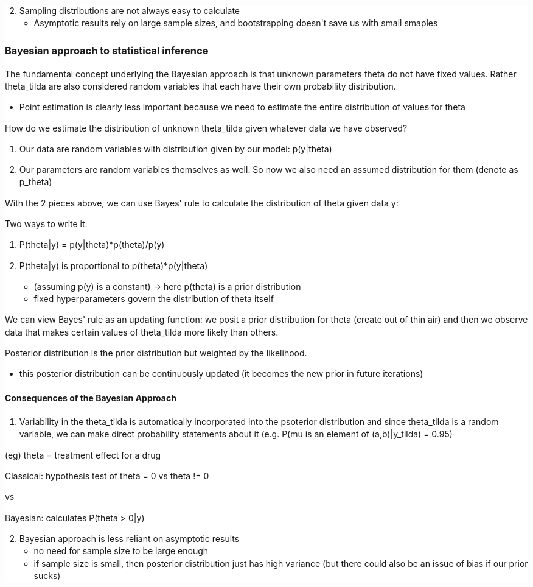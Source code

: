 2. Sampling distributions are not always easy to calculate
   - Asymptotic results rely on large sample sizes, and bootstrapping doesn't save us with small smaples

### Bayesian approach to statistical inference

The fundamental concept underlying the Bayesian approach is that unknown parameters theta do not have fixed values. Rather theta_tilda are also considered random variables that each have their own probability distribution.

- Point estimation is clearly less important because we need to estimate the entire distribution of values for theta

How do we estimate the distribution of unknown theta_tilda given whatever data we have observed?

1. Our data are random variables with distribution given by our model: p(y|theta)

2. Our parameters are random variables themselves as well. So now we also need an assumed distribution for them (denote as p_theta)

With the 2 pieces above, we can use Bayes' rule to calculate the distribution of theta given data y:

Two ways to write it:

1. P(theta|y) = p(y|theta)*p(theta)/p(y)

2. P(theta|y) is proportional to p(theta)*p(y|theta)
   - (assuming p(y) is a constant) -> here p(theta) is a prior distribution
   - fixed hyperparameters govern the distribution of theta itself

We can view Bayes' rule as an updating function: we posit a prior distribution for theta (create out of thin air) and then we observe data that makes certain values of theta_tilda more likely than others.

Posterior distribution is the prior distribution but weighted by the likelihood.

- this posterior distribution can be continuously updated (it becomes the new prior in future iterations)

#### Consequences of the Bayesian Approach

1. Variability in the theta_tilda is automatically incorporated into the psoterior distribution and since theta_tilda is a random variable, we can make direct probability statements about it (e.g. P(mu is an element of (a,b)|y_tilda) = 0.95)

(eg) theta = treatment effect for a drug

Classical: hypothesis test of theta = 0 vs theta != 0

vs

Bayesian: calculates P(theta > 0|y)

2. Bayesian approach is less reliant on asymptotic results
   - no need for sample size to be large enough
   - if sample size is small, then posterior distribution just has high variance (but there could also be an issue of bias if our prior sucks)
